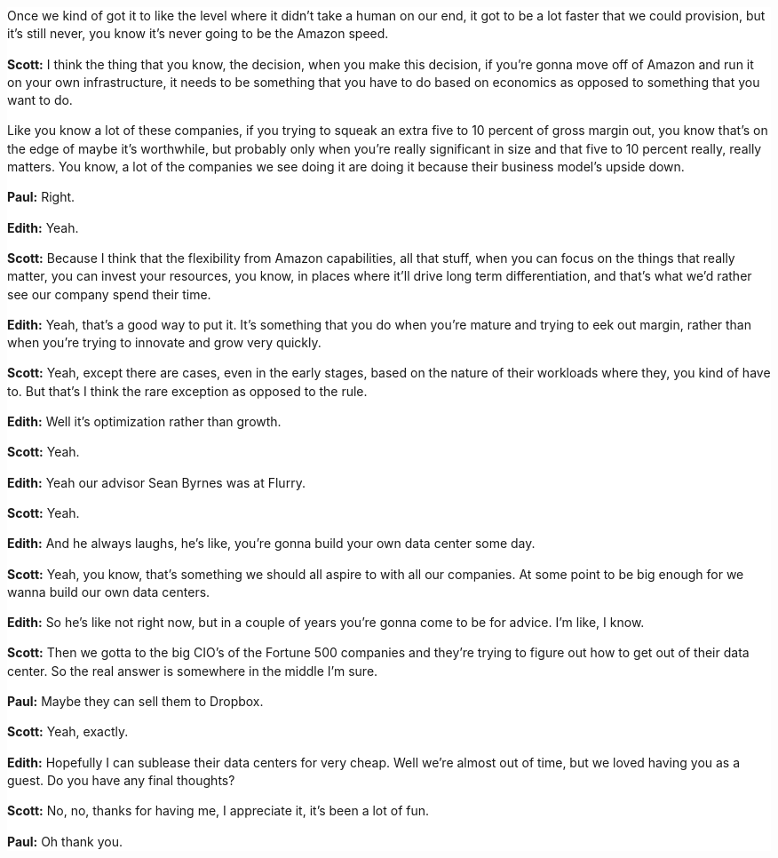 Once we kind of got it to like the level where it didn’t take a human on our end, it got to be a lot faster that we could provision, but it’s still never, you know it’s never going to be the Amazon speed.

**Scott:** I think the thing that you know, the decision, when you make this decision, if you’re gonna move off of Amazon and run it on your own infrastructure, it needs to be something that you have to do based on economics as opposed to something that you want to do.

Like you know a lot of these companies, if you trying to squeak an extra five to 10 percent of gross margin out, you know that’s on the edge of maybe it’s worthwhile, but probably only when you’re really significant in size and that five to 10 percent really, really matters. You know, a lot of the companies we see doing it are doing it because their business model’s upside down.

**Paul:** Right.

**Edith:** Yeah.

**Scott:** Because I think that the flexibility from Amazon capabilities, all that stuff, when you can focus on the things that really matter, you can invest your resources, you know, in places where it’ll drive long term differentiation, and that’s what we’d rather see our company spend their time.

**Edith:** Yeah, that’s a good way to put it. It’s something that you do when you’re mature and trying to eek out margin, rather than when you’re trying to innovate and grow very quickly.

**Scott:** Yeah, except there are cases, even in the early stages, based on the nature of their workloads where they, you kind of have to. But that’s I think the rare exception as opposed to the rule.

**Edith:** Well it’s optimization rather than growth.

**Scott:** Yeah.

**Edith:** Yeah our advisor Sean Byrnes was at Flurry.

**Scott:** Yeah.

**Edith:** And he always laughs, he’s like, you’re gonna build your own data center some day.

**Scott:** Yeah, you know, that’s something we should all aspire to with all our companies. At some point to be big enough for we wanna build our own data centers.

**Edith:** So he’s like not right now, but in a couple of years you’re gonna come to be for advice. I’m like, I know.

**Scott:** Then we gotta to the big CIO’s of the Fortune 500 companies and they’re trying to figure out how to get out of their data center. So the real answer is somewhere in the middle I’m sure.

**Paul:** Maybe they can sell them to Dropbox.

**Scott:** Yeah, exactly.

**Edith:** Hopefully I can sublease their data centers for very cheap. Well we’re almost out of time, but we loved having you as a guest. Do you have any final thoughts?

**Scott:** No, no, thanks for having me, I appreciate it, it’s been a lot of fun.

**Paul:** Oh thank you.


